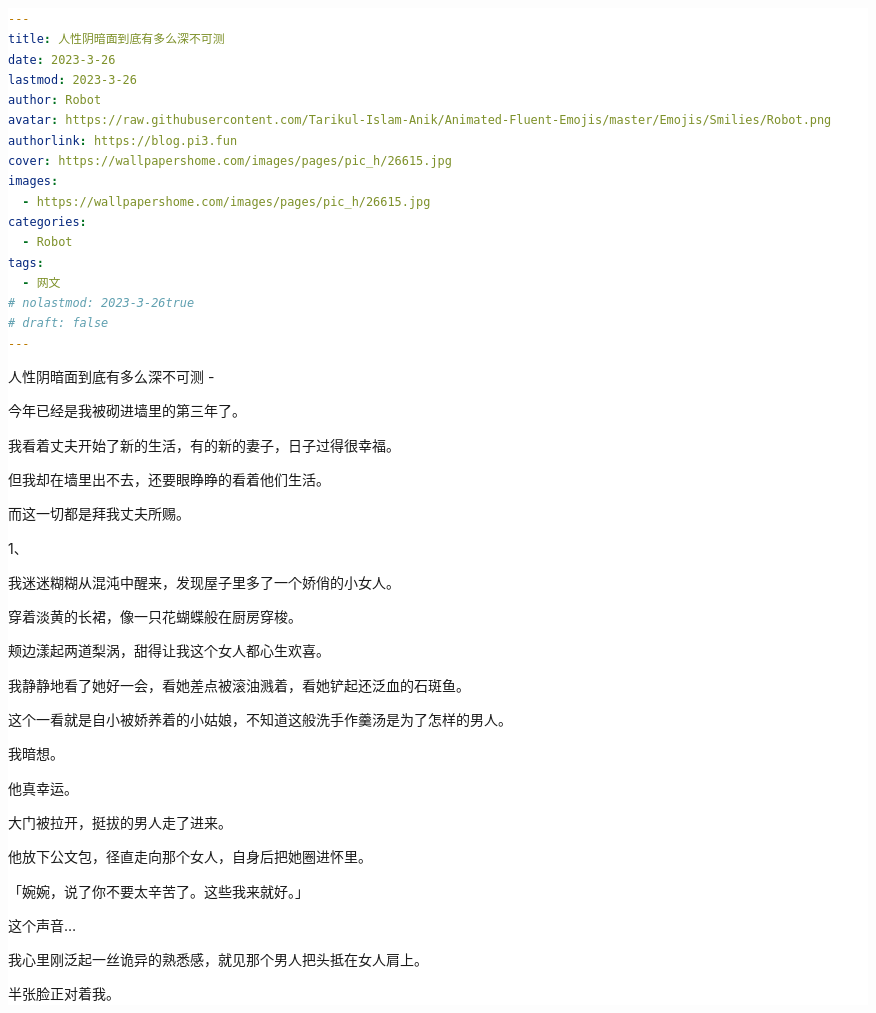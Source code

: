 ```yaml
---
title: 人性阴暗面到底有多么深不可测
date: 2023-3-26
lastmod: 2023-3-26
author: Robot
avatar: https://raw.githubusercontent.com/Tarikul-Islam-Anik/Animated-Fluent-Emojis/master/Emojis/Smilies/Robot.png
authorlink: https://blog.pi3.fun
cover: https://wallpapershome.com/images/pages/pic_h/26615.jpg
images:
  - https://wallpapershome.com/images/pages/pic_h/26615.jpg
categories:
  - Robot
tags:
  - 网文
# nolastmod: 2023-3-26true
# draft: false
---
```




人性阴暗面到底有多么深不可测 -

今年已经是我被砌进墙里的第三年了。

我看着丈夫开始了新的生活，有的新的妻子，日子过得很幸福。

但我却在墙里出不去，还要眼睁睁的看着他们生活。

而这一切都是拜我丈夫所赐。

1、

我迷迷糊糊从混沌中醒来，发现屋子里多了一个娇俏的小女人。

穿着淡黄的长裙，像一只花蝴蝶般在厨房穿梭。

颊边漾起两道梨涡，甜得让我这个女人都心生欢喜。

我静静地看了她好一会，看她差点被滚油溅着，看她铲起还泛血的石斑鱼。

这个一看就是自小被娇养着的小姑娘，不知道这般洗手作羹汤是为了怎样的男人。

我暗想。

他真幸运。

大门被拉开，挺拔的男人走了进来。

他放下公文包，径直走向那个女人，自身后把她圈进怀里。

「婉婉，说了你不要太辛苦了。这些我来就好。」

这个声音…

我心里刚泛起一丝诡异的熟悉感，就见那个男人把头抵在女人肩上。

半张脸正对着我。
